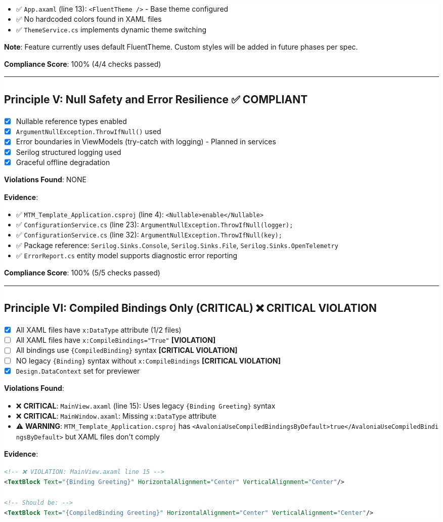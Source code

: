 - ✅ `App.axaml` (line 13): `<FluentTheme />` - Base theme configured
- ✅ No hardcoded colors found in XAML files
- ✅ `ThemeService.cs` implements dynamic theme switching

**Note**: Feature currently uses default FluentTheme. Custom styles will be added in future phases per spec.

**Compliance Score**: 100% (4/4 checks passed)

---

## Principle V: Null Safety and Error Resilience ✅ COMPLIANT

- [x] Nullable reference types enabled
- [x] `ArgumentNullException.ThrowIfNull()` used
- [x] Error boundaries in ViewModels (try-catch with logging) - Planned in services
- [x] Serilog structured logging used
- [x] Graceful offline degradation

**Violations Found**: NONE

**Evidence**:

- ✅ `MTM_Template_Application.csproj` (line 4): `<Nullable>enable</Nullable>`
- ✅ `ConfigurationService.cs` (line 23): `ArgumentNullException.ThrowIfNull(logger);`
- ✅ `ConfigurationService.cs` (line 32): `ArgumentNullException.ThrowIfNull(key);`
- ✅ Package reference: `Serilog.Sinks.Console`, `Serilog.Sinks.File`, `Serilog.Sinks.OpenTelemetry`
- ✅ `ErrorReport.cs` entity model supports diagnostic error reporting

**Compliance Score**: 100% (5/5 checks passed)

---

## Principle VI: Compiled Bindings Only (CRITICAL) ❌ **CRITICAL VIOLATION**

- [x] All XAML files have `x:DataType` attribute (1/2 files)
- [ ] All XAML files have `x:CompileBindings="True"` **[VIOLATION]**
- [ ] All bindings use `{CompiledBinding}` syntax **[CRITICAL VIOLATION]**
- [ ] NO legacy `{Binding}` syntax without `x:CompileBindings` **[CRITICAL VIOLATION]**
- [x] `Design.DataContext` set for previewer

**Violations Found**:

- ❌ **CRITICAL**: `MainView.axaml` (line 15): Uses legacy `{Binding Greeting}` syntax
- ❌ **CRITICAL**: `MainWindow.axaml`: Missing `x:DataType` attribute
- ⚠️ **WARNING**: `MTM_Template_Application.csproj` has `<AvaloniaUseCompiledBindingsByDefault>true</AvaloniaUseCompiledBindingsByDefault>` but XAML files don't comply

**Evidence**:

```xml
<!-- ❌ VIOLATION: MainView.axaml line 15 -->
<TextBlock Text="{Binding Greeting}" HorizontalAlignment="Center" VerticalAlignment="Center"/>

<!-- Should be: -->
<TextBlock Text="{CompiledBinding Greeting}" HorizontalAlignment="Center" VerticalAlignment="Center"/>
```
